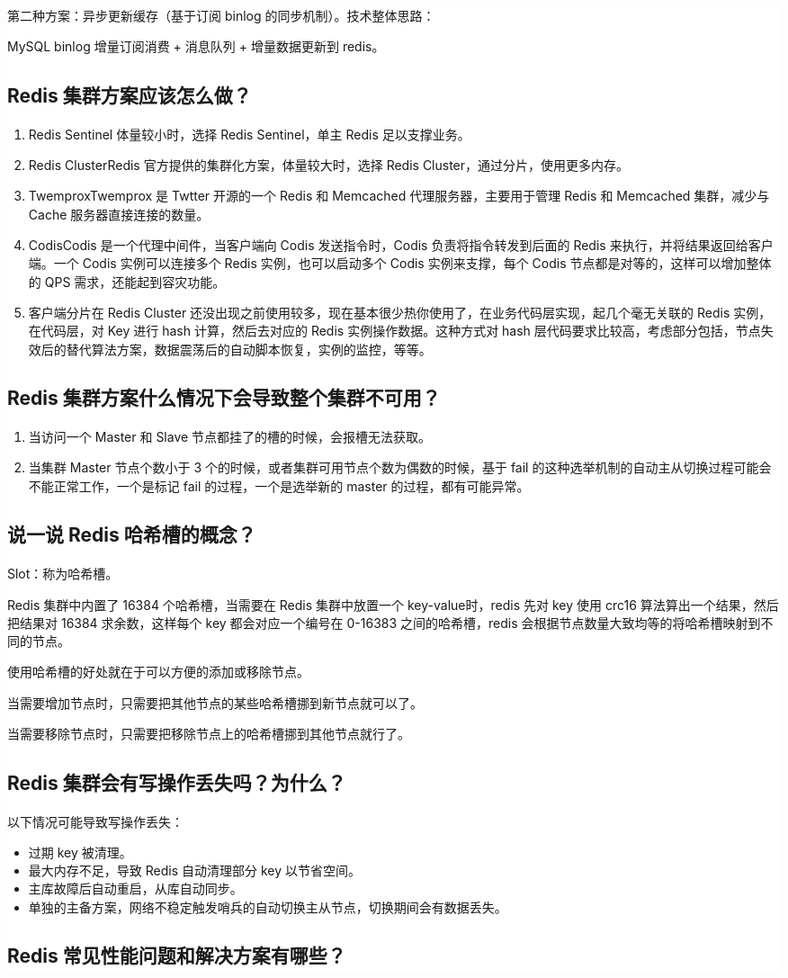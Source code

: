 第二种方案：异步更新缓存（基于订阅 binlog 的同步机制）。技术整体思路：

MySQL binlog 增量订阅消费 + 消息队列 + 增量数据更新到 redis。



## Redis 集群方案应该怎么做？

1. Redis Sentinel 体量较小时，选择 Redis Sentinel，单主 Redis 足以支撑业务。

2. Redis ClusterRedis 官方提供的集群化方案，体量较大时，选择 Redis Cluster，通过分片，使用更多内存。

3. TwemproxTwemprox 是 Twtter 开源的一个 Redis 和 Memcached 代理服务器，主要用于管理 Redis 和 Memcached 集群，减少与Cache 服务器直接连接的数量。

4. CodisCodis 是一个代理中间件，当客户端向 Codis 发送指令时，Codis 负责将指令转发到后面的 Redis 来执行，并将结果返回给客户端。一个 Codis 实例可以连接多个 Redis 实例，也可以启动多个 Codis 实例来支撑，每个 Codis 节点都是对等的，这样可以增加整体的 QPS 需求，还能起到容灾功能。

5. 客户端分片在 Redis Cluster 还没出现之前使用较多，现在基本很少热你使用了，在业务代码层实现，起几个毫无关联的 Redis 实例，在代码层，对 Key 进行 hash 计算，然后去对应的 Redis 实例操作数据。这种方式对 hash 层代码要求比较高，考虑部分包括，节点失效后的替代算法方案，数据震荡后的自动脚本恢复，实例的监控，等等。



## Redis 集群方案什么情况下会导致整个集群不可用？

1. 当访问一个 Master 和 Slave 节点都挂了的槽的时候，会报槽无法获取。

2. 当集群 Master 节点个数小于 3 个的时候，或者集群可用节点个数为偶数的时候，基于 fail 的这种选举机制的自动主从切换过程可能会不能正常工作，一个是标记 fail 的过程，一个是选举新的 master 的过程，都有可能异常。



## 说一说 Redis 哈希槽的概念？

Slot：称为哈希槽。

Redis 集群中内置了 16384 个哈希槽，当需要在 Redis 集群中放置一个 key-value时，redis 先对 key 使用 crc16 算法算出一个结果，然后把结果对 16384 求余数，这样每个 key 都会对应一个编号在 0-16383 之间的哈希槽，redis 会根据节点数量大致均等的将哈希槽映射到不同的节点。

使用哈希槽的好处就在于可以方便的添加或移除节点。

当需要增加节点时，只需要把其他节点的某些哈希槽挪到新节点就可以了。

当需要移除节点时，只需要把移除节点上的哈希槽挪到其他节点就行了。



## Redis 集群会有写操作丢失吗？为什么？

以下情况可能导致写操作丢失：

- 过期 key 被清理。
- 最大内存不足，导致 Redis 自动清理部分 key 以节省空间。
- 主库故障后自动重启，从库自动同步。
- 单独的主备方案，网络不稳定触发哨兵的自动切换主从节点，切换期间会有数据丢失。



## Redis 常见性能问题和解决方案有哪些？
